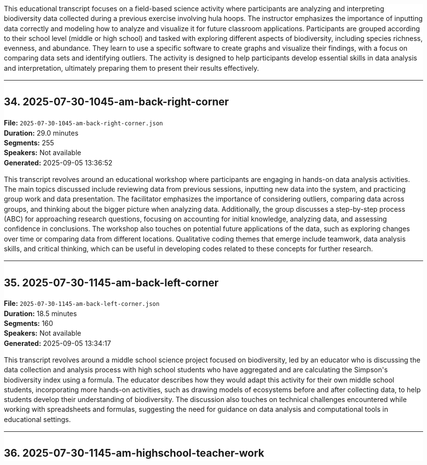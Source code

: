 This educational transcript focuses on a field-based science activity where participants are analyzing and interpreting biodiversity data collected during a previous exercise involving hula hoops. The instructor emphasizes the importance of inputting data correctly and modeling how to analyze and visualize it for future classroom applications. Participants are grouped according to their school level (middle or high school) and tasked with exploring different aspects of biodiversity, including species richness, evenness, and abundance. They learn to use a specific software to create graphs and visualize their findings, with a focus on comparing data sets and identifying outliers. The activity is designed to help participants develop essential skills in data analysis and interpretation, ultimately preparing them to present their results effectively.

---

## 34. 2025-07-30-1045-am-back-right-corner

**File:** `2025-07-30-1045-am-back-right-corner.json`  
**Duration:** 29.0 minutes  
**Segments:** 255  
**Speakers:** Not available  
**Generated:** 2025-09-05 13:36:52  

This transcript revolves around an educational workshop where participants are engaging in hands-on data analysis activities. The main topics discussed include reviewing data from previous sessions, inputting new data into the system, and practicing group work and data presentation. The facilitator emphasizes the importance of considering outliers, comparing data across groups, and thinking about the bigger picture when analyzing data. Additionally, the group discusses a step-by-step process (ABC) for approaching research questions, focusing on accounting for initial knowledge, analyzing data, and assessing confidence in conclusions. The workshop also touches on potential future applications of the data, such as exploring changes over time or comparing data from different locations. Qualitative coding themes that emerge include teamwork, data analysis skills, and critical thinking, which can be useful in developing codes related to these concepts for further research.

---

## 35. 2025-07-30-1145-am-back-left-corner

**File:** `2025-07-30-1145-am-back-left-corner.json`  
**Duration:** 18.5 minutes  
**Segments:** 160  
**Speakers:** Not available  
**Generated:** 2025-09-05 13:34:17  

This transcript revolves around a middle school science project focused on biodiversity, led by an educator who is discussing the data collection and analysis process with high school students who have aggregated and are calculating the Simpson's biodiversity index using a formula. The educator describes how they would adapt this activity for their own middle school students, incorporating more hands-on activities, such as drawing models of ecosystems before and after collecting data, to help students develop their understanding of biodiversity. The discussion also touches on technical challenges encountered while working with spreadsheets and formulas, suggesting the need for guidance on data analysis and computational tools in educational settings.

---

## 36. 2025-07-30-1145-am-highschool-teacher-work
